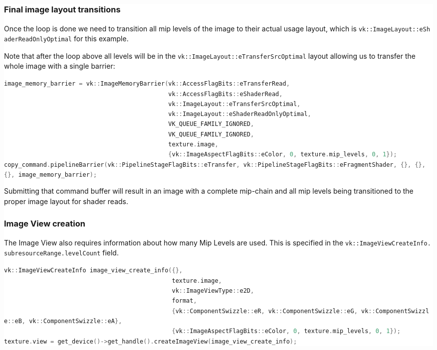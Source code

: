 ### Final image layout transitions
Once the loop is done we need to transition all mip levels of the image to their actual usage layout, which is ```vk::ImageLayout::eShaderReadOnlyOptimal``` for this example. 

Note that after the loop above all levels will be in the ```vk::ImageLayout::eTransferSrcOptimal``` layout allowing us to transfer the whole image with a single barrier:

```cpp
image_memory_barrier = vk::ImageMemoryBarrier(vk::AccessFlagBits::eTransferRead,
                                              vk::AccessFlagBits::eShaderRead,
                                              vk::ImageLayout::eTransferSrcOptimal,
                                              vk::ImageLayout::eShaderReadOnlyOptimal,
                                              VK_QUEUE_FAMILY_IGNORED,
                                              VK_QUEUE_FAMILY_IGNORED,
                                              texture.image,
                                              {vk::ImageAspectFlagBits::eColor, 0, texture.mip_levels, 0, 1});
copy_command.pipelineBarrier(vk::PipelineStageFlagBits::eTransfer, vk::PipelineStageFlagBits::eFragmentShader, {}, {}, {}, image_memory_barrier);
```  

Submitting that command buffer will result in an image with a complete mip-chain and all mip levels being transitioned to the proper image layout for shader reads.

### Image View creation
The Image View also requires information about how many Mip Levels are used. This is specified in the ```vk::ImageViewCreateInfo.subresourceRange.levelCount``` field.

```cpp
vk::ImageViewCreateInfo image_view_create_info({},
                                               texture.image,
                                               vk::ImageViewType::e2D,
                                               format,
                                               {vk::ComponentSwizzle::eR, vk::ComponentSwizzle::eG, vk::ComponentSwizzle::eB, vk::ComponentSwizzle::eA},
                                               {vk::ImageAspectFlagBits::eColor, 0, texture.mip_levels, 0, 1});
texture.view = get_device()->get_handle().createImageView(image_view_create_info);
```  
